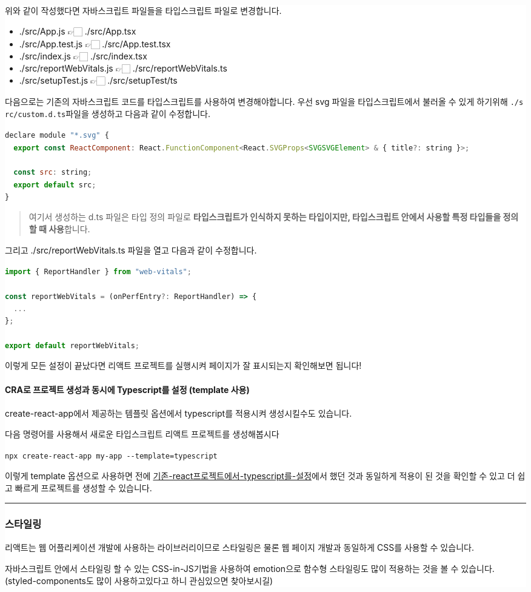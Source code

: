 위와 같이 작성했다면 자바스크립트 파일들을 타입스크립트 파일로 변경합니다.

- ./src/App.js 👉🏻 ./src/App.tsx
- ./src/App.test.js 👉🏻 ./src/App.test.tsx
- ./src/index.js 👉🏻 ./src/index.tsx
- ./src/reportWebVitals.js 👉🏻 ./src/reportWebVitals.ts
- ./src/setupTest.js 👉🏻 ./src/setupTest/ts

다음으로는 기존의 자바스크립트 코드를 타입스크립트를 사용하여 변경해야합니다.
우선 svg 파일을 타입스크립트에서 불러올 수 있게 하기위해 `./src/custom.d.ts`파일을 생성하고 다음과 같이 수정합니다.

```js
declare module "*.svg" {
  export const ReactComponent: React.FunctionComponent<React.SVGProps<SVGSVGElement> & { title?: string }>;

  const src: string;
  export default src;
}
```

> 여기서 생성하는 d.ts 파일은 타입 정의 파일로 **타입스크립트가 인식하지 못하는 타입이지만, 타입스크립트 안에서 사용할 특정 타입들을 정의할 때 사용**합니다.

그리고 ./src/reportWebVitals.ts 파일을 열고 다음과 같이 수정합니다.

```ts
import { ReportHandler } from "web-vitals";

const reportWebVitals = (onPerfEntry?: ReportHandler) => {
  ...
};

export default reportWebVitals;
```

이렇게 모든 설정이 끝났다면 리액트 프로젝트를 실행시켜 페이지가 잘 표시되는지 확인해보면 됩니다!

#### CRA로 프로젝트 생성과 동시에 Typescript를 설정 (template 사용)

create-react-app에서 제공하는 템플릿 옵션에서 typescript를 적용시켜 생성시킬수도 있습니다.

다음 명령어를 사용해서 새로운 타입스크립트 리액트 프로젝트를 생성해봅시다

```
npx create-react-app my-app --template=typescript
```

이렇게 template 옵션으로 사용하면 전에 [기존-react프로젝트에서-typescript를-설정](#기존-react프로젝트에서-typescript를-설정)에서 했던 것과 동일하게 적용이 된 것을 확인할 수 있고 더 쉽고 빠르게 프로젝트를 생성할 수 있습니다.

---

### 스타일링

리액트는 웹 어플리케이션 개발에 사용하는 라이브러리이므로 스타일링은 물론 웹 페이지 개발과 동일하게 CSS를 사용할 수 있습니다.

자바스크립트 안에서 스타일링 할 수 있는 CSS-in-JS기법을 사용하여 emotion으로 함수형 스타일링도 많이 적용하는 것을 볼 수 있습니다.
(styled-components도 많이 사용하고있다고 하니 관심있으면 찾아보시길)
